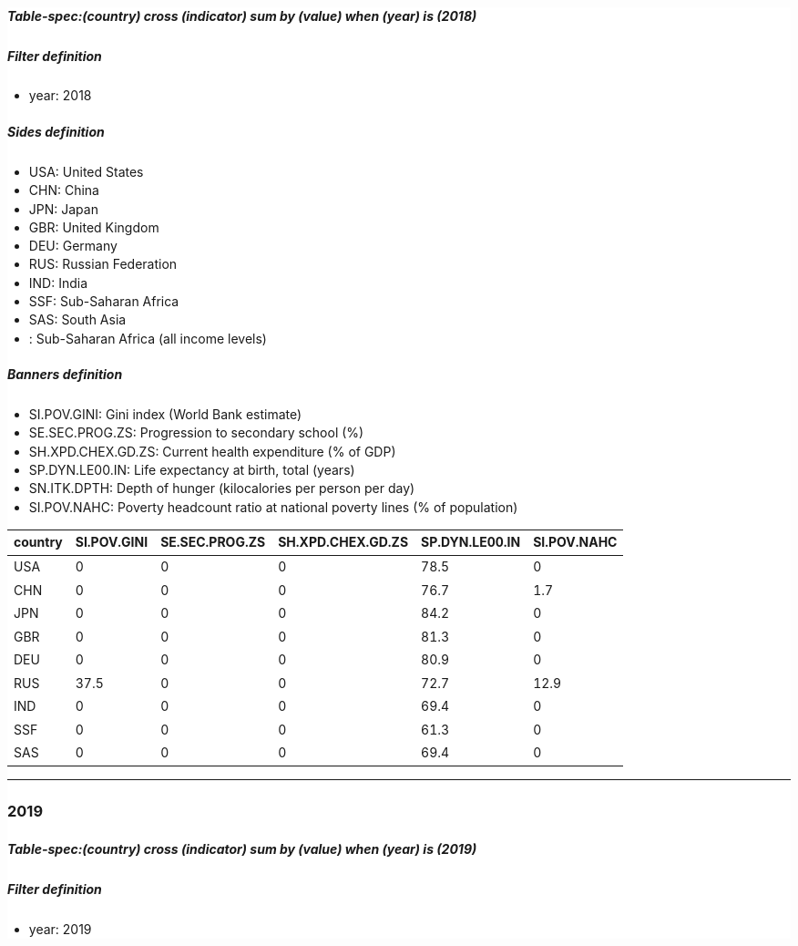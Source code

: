 ##### Table-spec:(country) cross (indicator) sum by (value) when (year) is (2018)

##### Filter definition
  - year: 2018

##### Sides definition
  - USA: United States
  - CHN: China
  - JPN: Japan
  - GBR: United Kingdom
  - DEU: Germany
  - RUS: Russian Federation
  - IND: India
  - SSF: Sub-Saharan Africa
  - SAS: South Asia
  - : Sub-Saharan Africa (all income levels)

##### Banners definition
  - SI.POV.GINI: Gini index (World Bank estimate)
  - SE.SEC.PROG.ZS: Progression to secondary school (%)
  - SH.XPD.CHEX.GD.ZS: Current health expenditure (% of GDP)
  - SP.DYN.LE00.IN: Life expectancy at birth, total (years)
  - SN.ITK.DPTH: Depth of hunger (kilocalories per person per day)
  - SI.POV.NAHC: Poverty headcount ratio at national poverty lines (% of population)

  | country | SI.POV.GINI | SE.SEC.PROG.ZS | SH.XPD.CHEX.GD.ZS | SP.DYN.LE00.IN | SI.POV.NAHC |
  | ------- | ----------- | -------------- | ----------------- | -------------- | ----------- |
  | USA     |           0 |              0 |                 0 |           78.5 |           0 |
  | CHN     |           0 |              0 |                 0 |           76.7 |         1.7 |
  | JPN     |           0 |              0 |                 0 |           84.2 |           0 |
  | GBR     |           0 |              0 |                 0 |           81.3 |           0 |
  | DEU     |           0 |              0 |                 0 |           80.9 |           0 |
  | RUS     |        37.5 |              0 |                 0 |           72.7 |        12.9 |
  | IND     |           0 |              0 |                 0 |           69.4 |           0 |
  | SSF     |           0 |              0 |                 0 |           61.3 |           0 |
  | SAS     |           0 |              0 |                 0 |           69.4 |           0 |
---

### 2019

##### Table-spec:(country) cross (indicator) sum by (value) when (year) is (2019)

##### Filter definition
  - year: 2019
